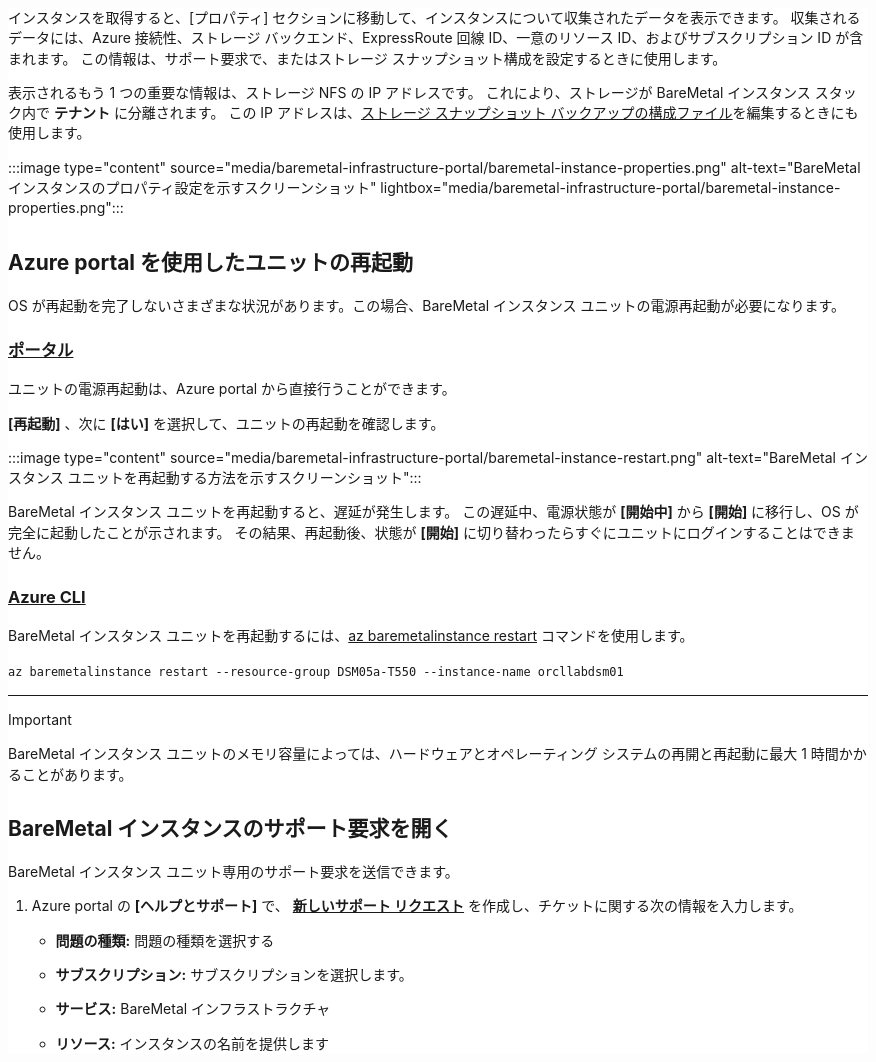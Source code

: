 インスタンスを取得すると、[プロパティ] セクションに移動して、インスタンスについて収集されたデータを表示できます。 収集されるデータには、Azure 接続性、ストレージ バックエンド、ExpressRoute 回線 ID、一意のリソース ID、およびサブスクリプション ID が含まれます。 この情報は、サポート要求で、またはストレージ スナップショット構成を設定するときに使用します。
 
表示されるもう 1 つの重要な情報は、ストレージ NFS の IP アドレスです。 これにより、ストレージが BareMetal インスタンス スタック内で **テナント** に分離されます。 この IP アドレスは、[ストレージ スナップショット バックアップの構成ファイル](../../../virtual-machines/workloads/sap/hana-backup-restore.md#set-up-storage-snapshots)を編集するときにも使用します。
 
:::image type="content" source="media/baremetal-infrastructure-portal/baremetal-instance-properties.png" alt-text="BareMetal インスタンスのプロパティ設定を示すスクリーンショット" lightbox="media/baremetal-infrastructure-portal/baremetal-instance-properties.png":::
 
## <a name="restart-a-unit-through-the-azure-portal"></a>Azure portal を使用したユニットの再起動

OS が再起動を完了しないさまざまな状況があります。この場合、BareMetal インスタンス ユニットの電源再起動が必要になります。

### <a name="portal"></a>[ポータル](#tab/azure-portal)

ユニットの電源再起動は、Azure portal から直接行うことができます。
 
**[再起動]** 、次に **[はい]** を選択して、ユニットの再起動を確認します。
 
:::image type="content" source="media/baremetal-infrastructure-portal/baremetal-instance-restart.png" alt-text="BareMetal インスタンス ユニットを再起動する方法を示すスクリーンショット":::
 
BareMetal インスタンス ユニットを再起動すると、遅延が発生します。 この遅延中、電源状態が **[開始中]** から **[開始]** に移行し、OS が完全に起動したことが示されます。 その結果、再起動後、状態が **[開始]** に切り替わったらすぐにユニットにログインすることはできません。

### <a name="azure-cli"></a>[Azure CLI](#tab/azure-cli)

BareMetal インスタンス ユニットを再起動するには、[az baremetalinstance restart](/cli/azure/ext/baremetal-infrastructure/baremetalinstance#ext_baremetal_infrastructure_az_baremetalinstance_restart) コマンドを使用します。

```azurecli
az baremetalinstance restart --resource-group DSM05a-T550 --instance-name orcllabdsm01
```

---

>[!IMPORTANT]
>BareMetal インスタンス ユニットのメモリ容量によっては、ハードウェアとオペレーティング システムの再開と再起動に最大 1 時間かかることがあります。
 
## <a name="open-a-support-request-for-baremetal-instances"></a>BareMetal インスタンスのサポート要求を開く
 
BareMetal インスタンス ユニット専用のサポート要求を送信できます。
1. Azure portal の **[ヘルプとサポート]** で、 **[新しいサポート リクエスト](https://rc.portal.azure.com/#create/Microsoft.Support)** を作成し、チケットに関する次の情報を入力します。
 
   - **問題の種類:** 問題の種類を選択する
 
   - **サブスクリプション:** サブスクリプションを選択します。
 
   - **サービス:** BareMetal インフラストラクチャ
 
   - **リソース:** インスタンスの名前を提供します
 